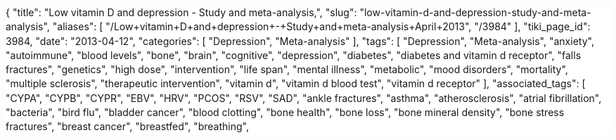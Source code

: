 {
    "title": "Low vitamin D and depression - Study and meta-analysis,",
    "slug": "low-vitamin-d-and-depression-study-and-meta-analysis",
    "aliases": [
        "/Low+vitamin+D+and+depression+-+Study+and+meta-analysis+April+2013",
        "/3984"
    ],
    "tiki_page_id": 3984,
    "date": "2013-04-12",
    "categories": [
        "Depression",
        "Meta-analysis"
    ],
    "tags": [
        "Depression",
        "Meta-analysis",
        "anxiety",
        "autoimmune",
        "blood levels",
        "bone",
        "brain",
        "cognitive",
        "depression",
        "diabetes",
        "diabetes and vitamin d receptor",
        "falls fractures",
        "genetics",
        "high dose",
        "intervention",
        "life span",
        "mental illness",
        "metabolic",
        "mood disorders",
        "mortality",
        "multiple sclerosis",
        "therapeutic intervention",
        "vitamin d",
        "vitamin d blood test",
        "vitamin d receptor"
    ],
    "associated_tags": [
        "CYPA",
        "CYPB",
        "CYPR",
        "EBV",
        "HRV",
        "PCOS",
        "RSV",
        "SAD",
        "ankle fractures",
        "asthma",
        "atherosclerosis",
        "atrial fibrillation",
        "bacteria",
        "bird flu",
        "bladder cancer",
        "blood clotting",
        "bone health",
        "bone loss",
        "bone mineral density",
        "bone stress fractures",
        "breast cancer",
        "breastfed",
        "breathing",